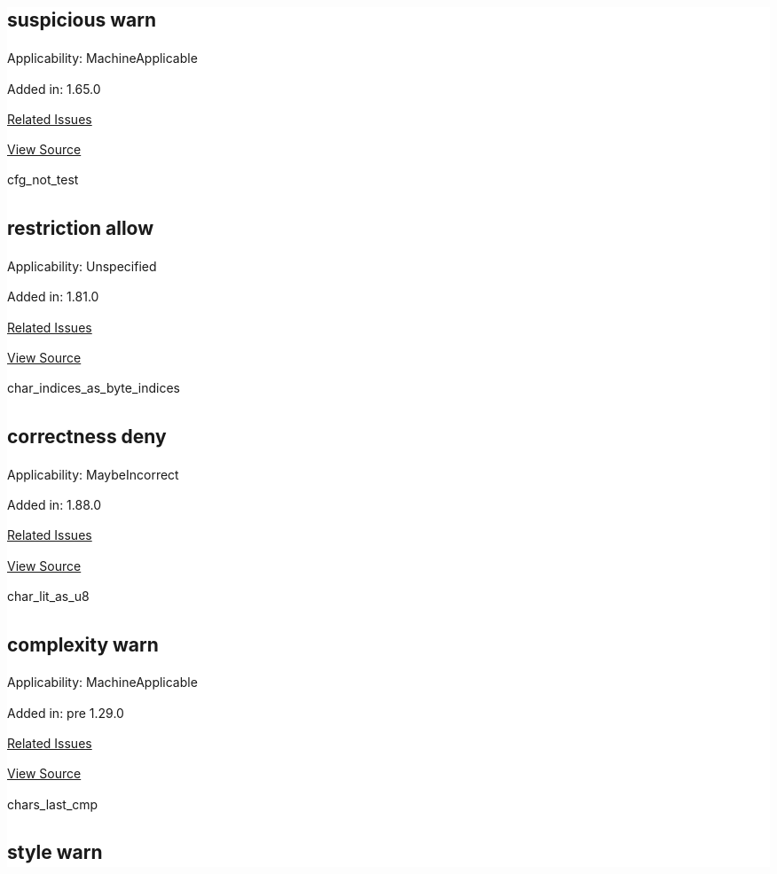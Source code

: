 suspicious warn
----------

Applicability: MachineApplicable

Added in: 1.65.0

[Related Issues](https://github.com/rust-lang/rust-clippy/issues?q=is%3Aissue+cast_slice_from_raw_parts)

[View Source](https://github.com/rust-lang/rust-clippy/blob/master/clippy_lints/src/casts/mod.rs#L615)

cfg\_not\_test

restriction allow
----------

Applicability: Unspecified

Added in: 1.81.0

[Related Issues](https://github.com/rust-lang/rust-clippy/issues?q=is%3Aissue+cfg_not_test)

[View Source](https://github.com/rust-lang/rust-clippy/blob/master/clippy_lints/src/cfg_not_test.rs#L6)

char\_indices\_as\_byte\_indices

correctness deny
----------

Applicability: MaybeIncorrect

Added in: 1.88.0

[Related Issues](https://github.com/rust-lang/rust-clippy/issues?q=is%3Aissue+char_indices_as_byte_indices)

[View Source](https://github.com/rust-lang/rust-clippy/blob/master/clippy_lints/src/loops/mod.rs#L744)

char\_lit\_as\_u8

complexity warn
----------

Applicability: MachineApplicable

Added in: pre 1.29.0

[Related Issues](https://github.com/rust-lang/rust-clippy/issues?q=is%3Aissue+char_lit_as_u8)

[View Source](https://github.com/rust-lang/rust-clippy/blob/master/clippy_lints/src/casts/mod.rs#L355)

chars\_last\_cmp

style warn
----------
